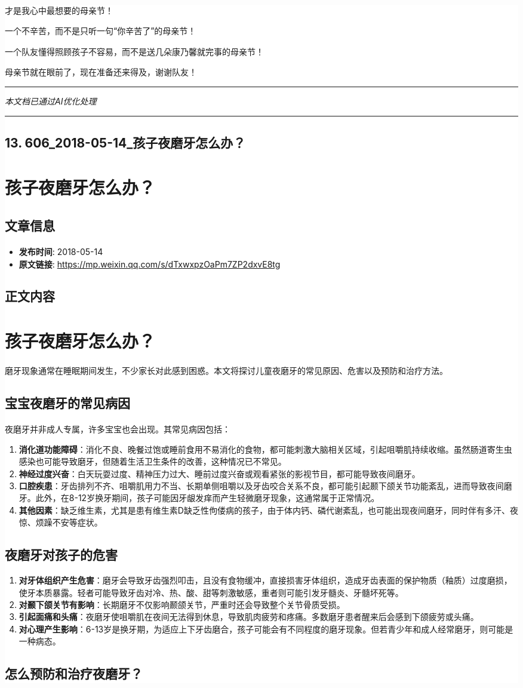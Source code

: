 才是我心中最想要的母亲节！

一个不辛苦，而不是只听一句“你辛苦了”的母亲节！

一个队友懂得照顾孩子不容易，而不是送几朵康乃馨就完事的母亲节！

母亲节就在眼前了，现在准备还来得及，谢谢队友！


---
*本文档已通过AI优化处理*


---


## 13. 606_2018-05-14_孩子夜磨牙怎么办？

# 孩子夜磨牙怎么办？

## 文章信息
- **发布时间**: 2018-05-14
- **原文链接**: https://mp.weixin.qq.com/s/dTxwxpzOaPm7ZP2dxvE8tg


## 正文内容

# 孩子夜磨牙怎么办？

磨牙现象通常在睡眠期间发生，不少家长对此感到困惑。本文将探讨儿童夜磨牙的常见原因、危害以及预防和治疗方法。

## 宝宝夜磨牙的常见病因

夜磨牙并非成人专属，许多宝宝也会出现。其常见病因包括：

1.  **消化道功能障碍**：消化不良、晚餐过饱或睡前食用不易消化的食物，都可能刺激大脑相关区域，引起咀嚼肌持续收缩。虽然肠道寄生虫感染也可能导致磨牙，但随着生活卫生条件的改善，这种情况已不常见。
2.  **神经过度兴奋**：白天玩耍过度、精神压力过大、睡前过度兴奋或观看紧张的影视节目，都可能导致夜间磨牙。
3.  **口腔疾患**：牙齿排列不齐、咀嚼肌用力不当、长期单侧咀嚼以及牙齿咬合关系不良，都可能引起颞下颌关节功能紊乱，进而导致夜间磨牙。此外，在8-12岁换牙期间，孩子可能因牙龈发痒而产生轻微磨牙现象，这通常属于正常情况。
4.  **其他因素**：缺乏维生素，尤其是患有维生素D缺乏性佝偻病的孩子，由于体内钙、磷代谢紊乱，也可能出现夜间磨牙，同时伴有多汗、夜惊、烦躁不安等症状。

## 夜磨牙对孩子的危害

1.  **对牙体组织产生危害**：磨牙会导致牙齿强烈叩击，且没有食物缓冲，直接损害牙体组织，造成牙齿表面的保护物质（釉质）过度磨损，使牙本质暴露。轻者可能导致牙齿对冷、热、酸、甜等刺激敏感，重者则可能引发牙髓炎、牙髓坏死等。
2.  **对颞下颌关节有影响**：长期磨牙不仅影响颞颌关节，严重时还会导致整个关节骨质受损。
3.  **引起面痛和头痛**：夜磨牙使咀嚼肌在夜间无法得到休息，导致肌肉疲劳和疼痛。多数磨牙患者醒来后会感到下颌疲劳或头痛。
4.  **对心理产生影响**：6-13岁是换牙期，为适应上下牙齿磨合，孩子可能会有不同程度的磨牙现象。但若青少年和成人经常磨牙，则可能是一种病态。

## 怎么预防和治疗夜磨牙？
